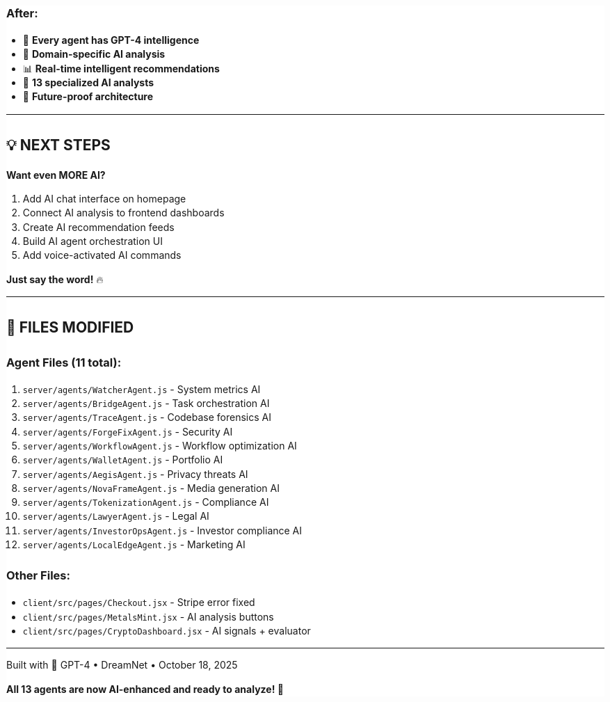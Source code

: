### After:
- 🤖 **Every agent has GPT-4 intelligence**
- 🧠 **Domain-specific AI analysis**
- 📊 **Real-time intelligent recommendations**
- 🎯 **13 specialized AI analysts**
- 🔮 **Future-proof architecture**

---

## 💡 NEXT STEPS

**Want even MORE AI?**
1. Add AI chat interface on homepage
2. Connect AI analysis to frontend dashboards
3. Create AI recommendation feeds
4. Build AI agent orchestration UI
5. Add voice-activated AI commands

**Just say the word!** 🔥

---

## 📝 FILES MODIFIED

### Agent Files (11 total):
1. `server/agents/WatcherAgent.js` - System metrics AI
2. `server/agents/BridgeAgent.js` - Task orchestration AI
3. `server/agents/TraceAgent.js` - Codebase forensics AI
4. `server/agents/ForgeFixAgent.js` - Security AI
5. `server/agents/WorkflowAgent.js` - Workflow optimization AI
6. `server/agents/WalletAgent.js` - Portfolio AI
7. `server/agents/AegisAgent.js` - Privacy threats AI
8. `server/agents/NovaFrameAgent.js` - Media generation AI
9. `server/agents/TokenizationAgent.js` - Compliance AI
10. `server/agents/LawyerAgent.js` - Legal AI
11. `server/agents/InvestorOpsAgent.js` - Investor compliance AI
12. `server/agents/LocalEdgeAgent.js` - Marketing AI

### Other Files:
- `client/src/pages/Checkout.jsx` - Stripe error fixed
- `client/src/pages/MetalsMint.jsx` - AI analysis buttons
- `client/src/pages/CryptoDashboard.jsx` - AI signals + evaluator

---

Built with 🤖 GPT-4 • DreamNet • October 18, 2025

**All 13 agents are now AI-enhanced and ready to analyze! 🎉**

